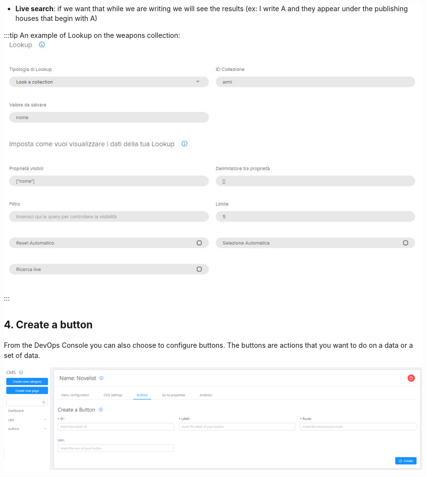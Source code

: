 * **Live search**: if we want that while we are writing we will see the results (ex: I write A and they appear under the publishing houses that begin with A)

:::tip
An example of Lookup on the weapons collection:
![An example of Lookup on the weapons collection](img/lookup-armi.JPG)
:::

## 4. Create a button

From the DevOps Console you can also choose to configure buttons. The buttons are actions that you want to do on a data or a set of data.

![](img/CreateButton.png)
